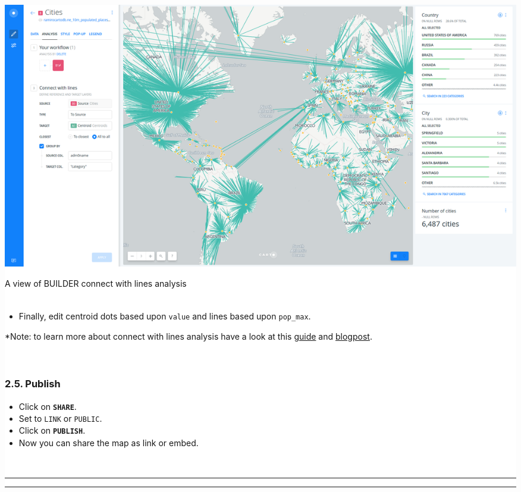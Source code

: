 ![centroids](../img/161124-qgis-builder/lines.png)
<figcaption>A view of BUILDER connect with lines analysis</figcaption>
<br>

* Finally, edit centroid dots based upon `value` and lines based upon `pop_max`.

*Note: to learn more about connect with lines analysis have a look at this [guide](https://carto.com/learn/guides/analysis/connect-with-lines) and [blogpost](http://ramiroaznar.com/2016/11/12/builder-analysis-insights/).

<br>

### 2.5. Publish <a name="publish"></a>

* Click on **`SHARE`**.
* Set to `LINK` or `PUBLIC`.
* Click on **`PUBLISH`**.
* Now you can share the map as link or embed.

<br>

<iframe width="100%" height="520" frameborder="0" src="https://team.carto.com/u/ramirocartodb/builder/7ace46a2-b0c6-11e6-b13f-0ecd1babdde5/embed" allowfullscreen webkitallowfullscreen mozallowfullscreen oallowfullscreen msallowfullscreen></iframe>

<hr>

---
